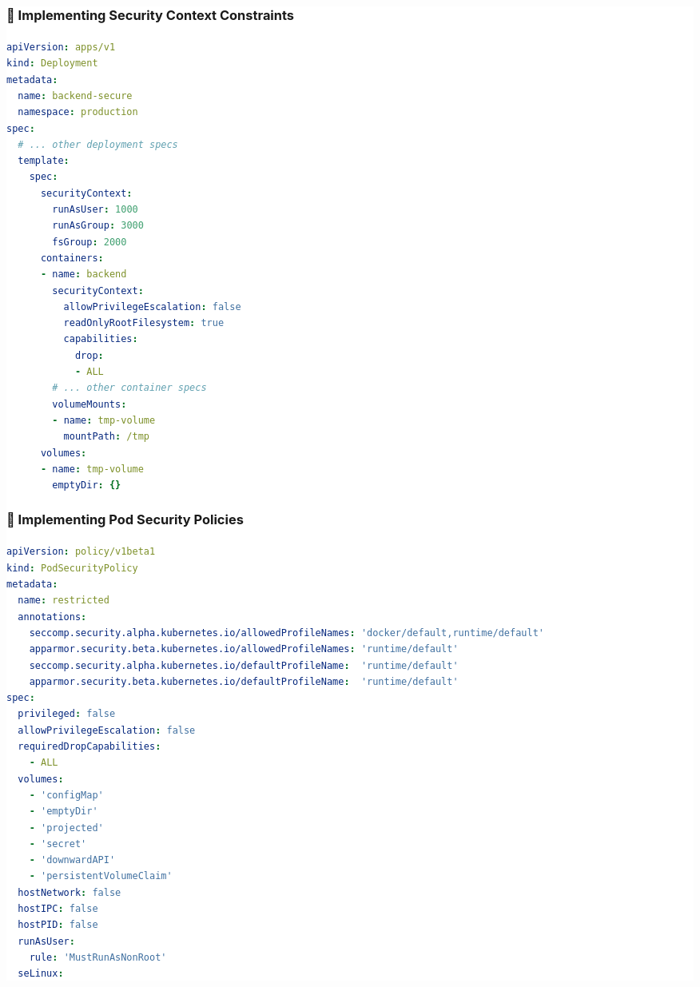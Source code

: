 
### 🔹 Implementing Security Context Constraints

```yaml
apiVersion: apps/v1
kind: Deployment
metadata:
  name: backend-secure
  namespace: production
spec:
  # ... other deployment specs
  template:
    spec:
      securityContext:
        runAsUser: 1000
        runAsGroup: 3000
        fsGroup: 2000
      containers:
      - name: backend
        securityContext:
          allowPrivilegeEscalation: false
          readOnlyRootFilesystem: true
          capabilities:
            drop:
            - ALL
        # ... other container specs
        volumeMounts:
        - name: tmp-volume
          mountPath: /tmp
      volumes:
      - name: tmp-volume
        emptyDir: {}
```


### 🔹 Implementing Pod Security Policies

```yaml
apiVersion: policy/v1beta1
kind: PodSecurityPolicy
metadata:
  name: restricted
  annotations:
    seccomp.security.alpha.kubernetes.io/allowedProfileNames: 'docker/default,runtime/default'
    apparmor.security.beta.kubernetes.io/allowedProfileNames: 'runtime/default'
    seccomp.security.alpha.kubernetes.io/defaultProfileName:  'runtime/default'
    apparmor.security.beta.kubernetes.io/defaultProfileName:  'runtime/default'
spec:
  privileged: false
  allowPrivilegeEscalation: false
  requiredDropCapabilities:
    - ALL
  volumes:
    - 'configMap'
    - 'emptyDir'
    - 'projected'
    - 'secret'
    - 'downwardAPI'
    - 'persistentVolumeClaim'
  hostNetwork: false
  hostIPC: false
  hostPID: false
  runAsUser:
    rule: 'MustRunAsNonRoot'
  seLinux:
```